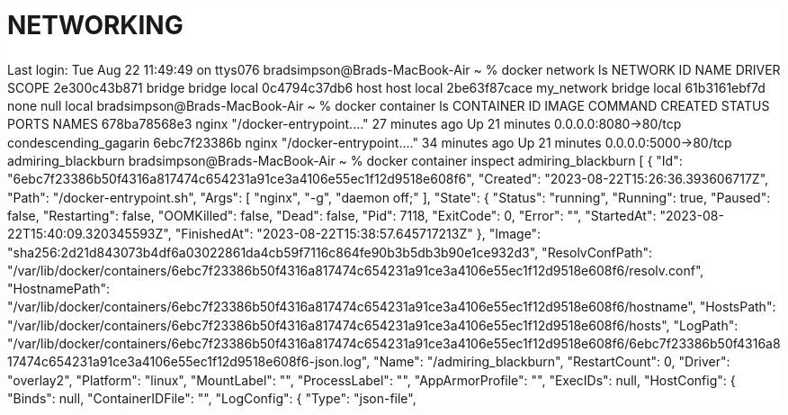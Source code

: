 
# NETWORKING

Last login: Tue Aug 22 11:49:49 on ttys076
bradsimpson@Brads-MacBook-Air ~ % docker network ls
NETWORK ID     NAME         DRIVER    SCOPE
2e300c43b871   bridge       bridge    local
0c4794c37db6   host         host      local
2be63f87cace   my_network   bridge    local
61b3161ebf7d   none         null      local
bradsimpson@Brads-MacBook-Air ~ % docker container ls
CONTAINER ID   IMAGE     COMMAND                  CREATED          STATUS          PORTS                  NAMES
678ba78568e3   nginx     "/docker-entrypoint.…"   27 minutes ago   Up 21 minutes   0.0.0.0:8080->80/tcp   condescending_gagarin
6ebc7f23386b   nginx     "/docker-entrypoint.…"   34 minutes ago   Up 21 minutes   0.0.0.0:5000->80/tcp   admiring_blackburn
bradsimpson@Brads-MacBook-Air ~ % docker container inspect  admiring_blackburn
[
    {
        "Id": "6ebc7f23386b50f4316a817474c654231a91ce3a4106e55ec1f12d9518e608f6",
        "Created": "2023-08-22T15:26:36.393606717Z",
        "Path": "/docker-entrypoint.sh",
        "Args": [
            "nginx",
            "-g",
            "daemon off;"
        ],
        "State": {
            "Status": "running",
            "Running": true,
            "Paused": false,
            "Restarting": false,
            "OOMKilled": false,
            "Dead": false,
            "Pid": 7118,
            "ExitCode": 0,
            "Error": "",
            "StartedAt": "2023-08-22T15:40:09.320345593Z",
            "FinishedAt": "2023-08-22T15:38:57.645717213Z"
        },
        "Image": "sha256:2d21d843073b4df6a03022861da4cb59f7116c864fe90b3b5db3b90e1ce932d3",
        "ResolvConfPath": "/var/lib/docker/containers/6ebc7f23386b50f4316a817474c654231a91ce3a4106e55ec1f12d9518e608f6/resolv.conf",
        "HostnamePath": "/var/lib/docker/containers/6ebc7f23386b50f4316a817474c654231a91ce3a4106e55ec1f12d9518e608f6/hostname",
        "HostsPath": "/var/lib/docker/containers/6ebc7f23386b50f4316a817474c654231a91ce3a4106e55ec1f12d9518e608f6/hosts",
        "LogPath": "/var/lib/docker/containers/6ebc7f23386b50f4316a817474c654231a91ce3a4106e55ec1f12d9518e608f6/6ebc7f23386b50f4316a817474c654231a91ce3a4106e55ec1f12d9518e608f6-json.log",
        "Name": "/admiring_blackburn",
        "RestartCount": 0,
        "Driver": "overlay2",
        "Platform": "linux",
        "MountLabel": "",
        "ProcessLabel": "",
        "AppArmorProfile": "",
        "ExecIDs": null,
        "HostConfig": {
            "Binds": null,
            "ContainerIDFile": "",
            "LogConfig": {
                "Type": "json-file",